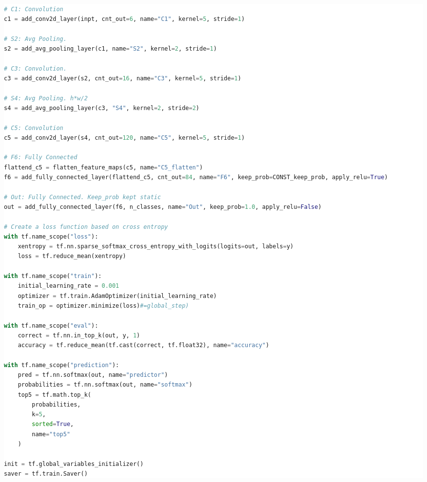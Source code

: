 ```python
# C1: Convolution
c1 = add_conv2d_layer(inpt, cnt_out=6, name="C1", kernel=5, stride=1)
                   
# S2: Avg Pooling. 
s2 = add_avg_pooling_layer(c1, name="S2", kernel=2, stride=1)

# C3: Convolution.
c3 = add_conv2d_layer(s2, cnt_out=16, name="C3", kernel=5, stride=1)

# S4: Avg Pooling. h*w/2
s4 = add_avg_pooling_layer(c3, "S4", kernel=2, stride=2)

# C5: Convolution
c5 = add_conv2d_layer(s4, cnt_out=120, name="C5", kernel=5, stride=1)

# F6: Fully Connected
flattend_c5 = flatten_feature_maps(c5, name="C5_flatten")
f6 = add_fully_connected_layer(flattend_c5, cnt_out=84, name="F6", keep_prob=CONST_keep_prob, apply_relu=True)

# Out: Fully Connected. Keep_prob kept static
out = add_fully_connected_layer(f6, n_classes, name="Out", keep_prob=1.0, apply_relu=False)

# Create a loss function based on cross entropy
with tf.name_scope("loss"):
    xentropy = tf.nn.sparse_softmax_cross_entropy_with_logits(logits=out, labels=y)
    loss = tf.reduce_mean(xentropy)

with tf.name_scope("train"):
    initial_learning_rate = 0.001
    optimizer = tf.train.AdamOptimizer(initial_learning_rate)
    train_op = optimizer.minimize(loss)#=global_step)
    
with tf.name_scope("eval"):
    correct = tf.nn.in_top_k(out, y, 1)
    accuracy = tf.reduce_mean(tf.cast(correct, tf.float32), name="accuracy")
    
with tf.name_scope("prediction"):
    pred = tf.nn.softmax(out, name="predictor")
    probabilities = tf.nn.softmax(out, name="softmax")
    top5 = tf.math.top_k(
        probabilities,
        k=5,
        sorted=True,
        name="top5"
    )

init = tf.global_variables_initializer()
saver = tf.train.Saver()
```
